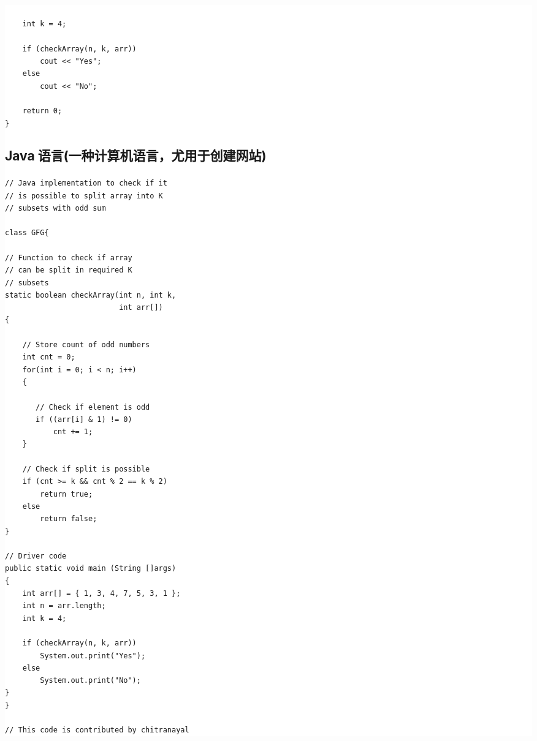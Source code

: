 ```

    int k = 4;

    if (checkArray(n, k, arr))
        cout << "Yes";
    else
        cout << "No";

    return 0;
}
```

## Java 语言(一种计算机语言，尤用于创建网站)

```
// Java implementation to check if it
// is possible to split array into K
// subsets with odd sum

class GFG{

// Function to check if array
// can be split in required K
// subsets
static boolean checkArray(int n, int k,
                          int arr[])
{

    // Store count of odd numbers
    int cnt = 0;
    for(int i = 0; i < n; i++)
    {

       // Check if element is odd
       if ((arr[i] & 1) != 0)
           cnt += 1;
    }

    // Check if split is possible
    if (cnt >= k && cnt % 2 == k % 2)
        return true;
    else
        return false;
}

// Driver code
public static void main (String []args)
{
    int arr[] = { 1, 3, 4, 7, 5, 3, 1 };
    int n = arr.length;
    int k = 4;

    if (checkArray(n, k, arr))
        System.out.print("Yes");
    else
        System.out.print("No");
}
}

// This code is contributed by chitranayal
```
